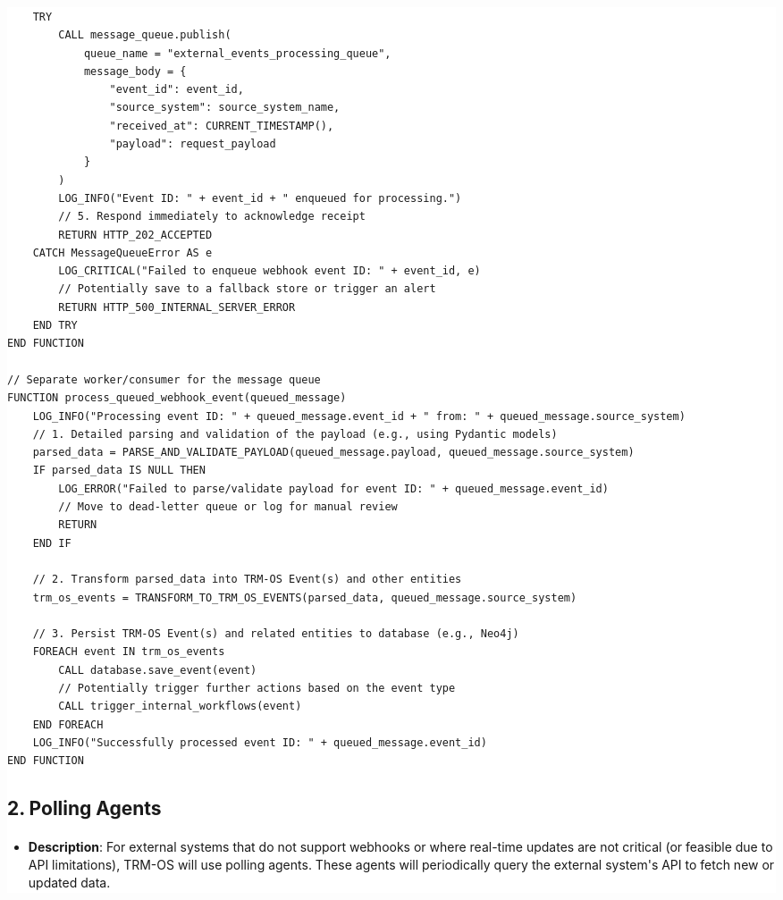 ```text
    TRY
        CALL message_queue.publish(
            queue_name = "external_events_processing_queue",
            message_body = {
                "event_id": event_id,
                "source_system": source_system_name,
                "received_at": CURRENT_TIMESTAMP(),
                "payload": request_payload
            }
        )
        LOG_INFO("Event ID: " + event_id + " enqueued for processing.")
        // 5. Respond immediately to acknowledge receipt
        RETURN HTTP_202_ACCEPTED
    CATCH MessageQueueError AS e
        LOG_CRITICAL("Failed to enqueue webhook event ID: " + event_id, e)
        // Potentially save to a fallback store or trigger an alert
        RETURN HTTP_500_INTERNAL_SERVER_ERROR
    END TRY
END FUNCTION

// Separate worker/consumer for the message queue
FUNCTION process_queued_webhook_event(queued_message)
    LOG_INFO("Processing event ID: " + queued_message.event_id + " from: " + queued_message.source_system)
    // 1. Detailed parsing and validation of the payload (e.g., using Pydantic models)
    parsed_data = PARSE_AND_VALIDATE_PAYLOAD(queued_message.payload, queued_message.source_system)
    IF parsed_data IS NULL THEN
        LOG_ERROR("Failed to parse/validate payload for event ID: " + queued_message.event_id)
        // Move to dead-letter queue or log for manual review
        RETURN
    END IF

    // 2. Transform parsed_data into TRM-OS Event(s) and other entities
    trm_os_events = TRANSFORM_TO_TRM_OS_EVENTS(parsed_data, queued_message.source_system)

    // 3. Persist TRM-OS Event(s) and related entities to database (e.g., Neo4j)
    FOREACH event IN trm_os_events
        CALL database.save_event(event)
        // Potentially trigger further actions based on the event type
        CALL trigger_internal_workflows(event)
    END FOREACH
    LOG_INFO("Successfully processed event ID: " + queued_message.event_id)
END FUNCTION
```

## 2. Polling Agents

- **Description**: For external systems that do not support webhooks or where real-time updates are not critical (or feasible due to API limitations), TRM-OS will use polling agents. These agents will periodically query the external system's API to fetch new or updated data.
